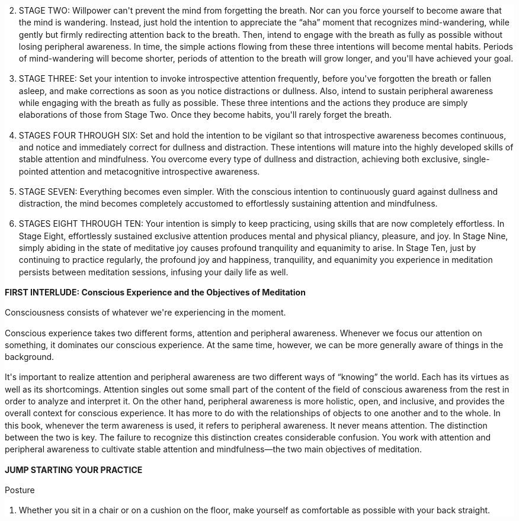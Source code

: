 2. STAGE TWO: Willpower can't prevent the mind from forgetting the breath. Nor can you force yourself to become aware that the mind is wandering. Instead, just hold the intention to appreciate the “aha” moment that recognizes mind-wandering, while gently but firmly redirecting attention back to the breath. Then, intend to engage with the breath as fully as possible without losing peripheral awareness. In time, the simple actions flowing from these three intentions will become mental habits. Periods of mind-wandering will become shorter, periods of attention to the breath will grow longer, and you'll have achieved your goal.

3. STAGE THREE: Set your intention to invoke introspective attention frequently, before you've forgotten the breath or fallen asleep, and make corrections as soon as you notice distractions or dullness. Also, intend to sustain peripheral awareness while engaging with the breath as fully as possible. These three intentions and the actions they produce are simply elaborations of those from Stage Two. Once they become habits, you'll rarely forget the breath.

4. STAGES FOUR THROUGH SIX: Set and hold the intention to be vigilant so that introspective awareness becomes continuous, and notice and immediately correct for dullness and distraction. These intentions will mature into the highly developed skills of stable attention and mindfulness. You overcome every type of dullness and distraction, achieving both exclusive, single-pointed attention and metacognitive introspective awareness.

5. STAGE SEVEN: Everything becomes even simpler. With the conscious intention to continuously guard against dullness and distraction, the mind becomes completely accustomed to effortlessly sustaining attention and mindfulness.

6. STAGES EIGHT THROUGH TEN: Your intention is simply to keep practicing, using skills that are now completely effortless. In Stage Eight, effortlessly sustained exclusive attention produces mental and physical pliancy, pleasure, and joy. In Stage Nine, simply abiding in the state of meditative joy causes profound tranquility and equanimity to arise. In Stage Ten, just by continuing to practice regularly, the profound joy and happiness, tranquility, and equanimity you experience in meditation persists between meditation sessions, infusing your daily life as well.

**FIRST INTERLUDE: Conscious Experience and the Objectives of Meditation**

Consciousness consists of whatever we're experiencing in the moment.

Conscious experience takes two different forms, attention and peripheral awareness. Whenever we focus our attention on something, it dominates our conscious experience. At the same time, however, we can be more generally aware of things in the background.

It's important to realize attention and peripheral awareness are two different ways of “knowing” the world. Each has its virtues as well as its shortcomings. Attention singles out some small part of the content of the field of conscious awareness from the rest in order to analyze and interpret it. On the other hand, peripheral awareness is more holistic, open, and inclusive, and provides the overall context for conscious experience. It has more to do with the relationships of objects to one another and to the whole. In this book, whenever the term awareness is used, it refers to peripheral awareness. It never means attention. The distinction between the two is key. The failure to recognize this distinction creates considerable confusion. You work with attention and peripheral awareness to cultivate stable attention and mindfulness—the two main objectives of meditation.

**JUMP STARTING YOUR PRACTICE**

Posture

1. Whether you sit in a chair or on a cushion on the floor, make yourself as comfortable as possible with your back straight.
